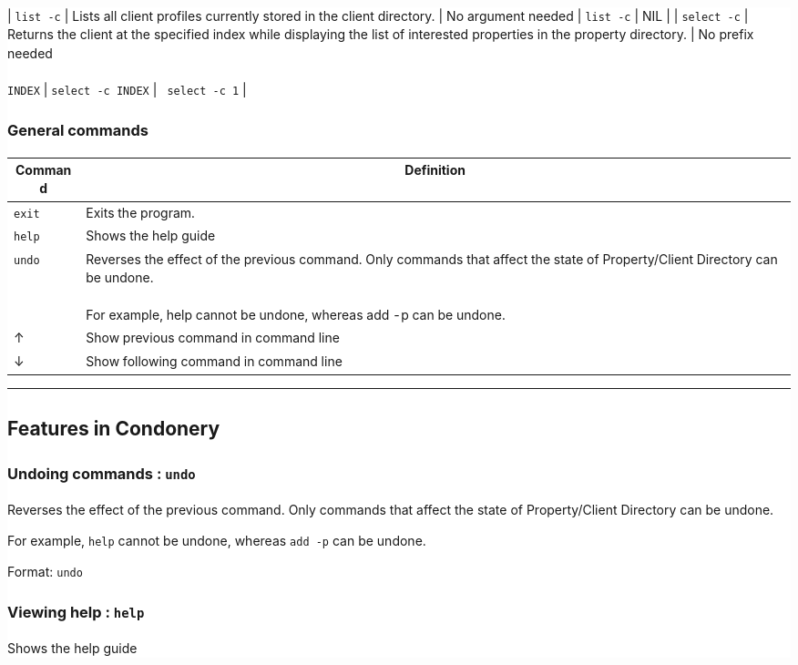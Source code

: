 | `list -c`   | Lists all client profiles currently stored in the client directory.                                                     | No argument needed                                                                                                                                                                                                                                                                                        | `list -c`                                                           | NIL                                                                                              |
| `select -c` | Returns the client at the specified index while displaying the list of interested properties in the property directory. | No prefix needed<br><br>`INDEX`                                                                                                                                                                                                                                                                           | `select -c INDEX`                                                   | ` select -c 1`                                                                                   |

### General commands

| Command    | Definition                                                                                                                                                                                            |
| ---------- | ----------------------------------------------------------------------------------------------------------------------------------------------------------------------------------------------------- |
| `exit`     | Exits the program.                                                                                                                                                                                    |
| `help`     | Shows the help guide                                                                                                                                                                                  |
| `undo`     | Reverses the effect of the previous command. Only commands that affect the state of Property/Client Directory can be undone.<br><br>For example, help cannot be undone, whereas add -p can be undone. |
| &#8593;  | Show previous command in command line                                                                                                                                                                 |
| &#8595; | Show following command in command line                                                                                                                                                                |

--------------------------------------------------------------------------------------------------------------------

## Features in Condonery

### Undoing commands : `undo`

Reverses the effect of the previous command. Only commands that affect the state of Property/Client Directory can be
undone.

For example, `help` cannot be undone, whereas `add -p` can be undone.

Format: `undo`

### Viewing help : `help`

Shows the help guide
